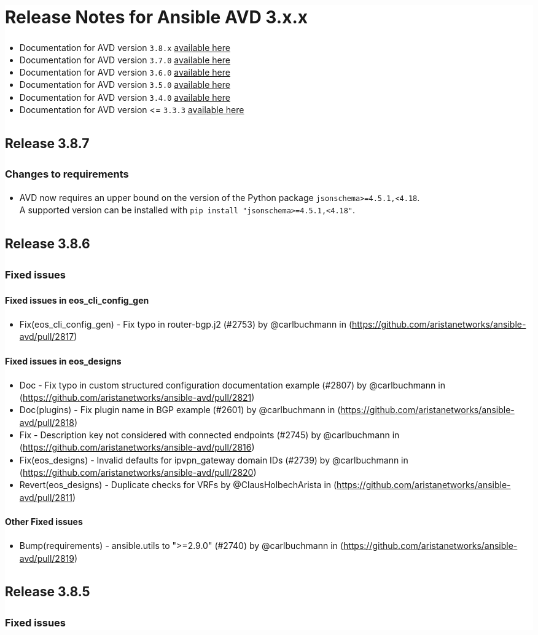

# Release Notes for Ansible AVD 3.x.x

- Documentation for AVD version `3.8.x` [available here](https://www.avd.sh/en/releases-v3.8.x/)
- Documentation for AVD version `3.7.0` [available here](https://www.avd.sh/en/v3.7.0/)
- Documentation for AVD version `3.6.0` [available here](https://www.avd.sh/en/v3.6.0/)
- Documentation for AVD version `3.5.0` [available here](https://www.avd.sh/en/v3.5.0/)
- Documentation for AVD version `3.4.0` [available here](https://www.avd.sh/en/v3.4.0/)
- Documentation for AVD version <= `3.3.3` [available here](https://www.avd.sh/en/releases-v3.x.x/)

## Release 3.8.7

### Changes to requirements

- AVD now requires an upper bound on the version of the Python package `jsonschema>=4.5.1,<4.18`.<br>
  A supported version can be installed with `pip install "jsonschema>=4.5.1,<4.18"`.

## Release 3.8.6

### Fixed issues

#### Fixed issues in eos_cli_config_gen

- Fix(eos_cli_config_gen) - Fix typo in router-bgp.j2 (#2753) by @carlbuchmann in (https://github.com/aristanetworks/ansible-avd/pull/2817)

#### Fixed issues in eos_designs

- Doc - Fix typo in custom structured configuration documentation example (#2807) by @carlbuchmann in (https://github.com/aristanetworks/ansible-avd/pull/2821)
- Doc(plugins) - Fix plugin name in BGP example (#2601) by @carlbuchmann in (https://github.com/aristanetworks/ansible-avd/pull/2818)
- Fix - Description key not considered with connected endpoints (#2745) by @carlbuchmann in (https://github.com/aristanetworks/ansible-avd/pull/2816)
- Fix(eos_designs) - Invalid defaults for ipvpn_gateway domain IDs (#2739) by @carlbuchmann in (https://github.com/aristanetworks/ansible-avd/pull/2820)
- Revert(eos_designs) - Duplicate checks for VRFs by @ClausHolbechArista in (https://github.com/aristanetworks/ansible-avd/pull/2811)

#### Other Fixed issues

- Bump(requirements) - ansible.utils to ">=2.9.0" (#2740) by @carlbuchmann in (https://github.com/aristanetworks/ansible-avd/pull/2819)

## Release 3.8.5

### Fixed issues
